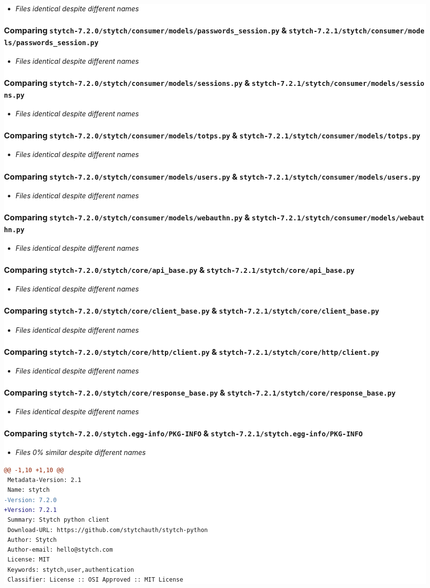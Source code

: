  * *Files identical despite different names*

### Comparing `stytch-7.2.0/stytch/consumer/models/passwords_session.py` & `stytch-7.2.1/stytch/consumer/models/passwords_session.py`

 * *Files identical despite different names*

### Comparing `stytch-7.2.0/stytch/consumer/models/sessions.py` & `stytch-7.2.1/stytch/consumer/models/sessions.py`

 * *Files identical despite different names*

### Comparing `stytch-7.2.0/stytch/consumer/models/totps.py` & `stytch-7.2.1/stytch/consumer/models/totps.py`

 * *Files identical despite different names*

### Comparing `stytch-7.2.0/stytch/consumer/models/users.py` & `stytch-7.2.1/stytch/consumer/models/users.py`

 * *Files identical despite different names*

### Comparing `stytch-7.2.0/stytch/consumer/models/webauthn.py` & `stytch-7.2.1/stytch/consumer/models/webauthn.py`

 * *Files identical despite different names*

### Comparing `stytch-7.2.0/stytch/core/api_base.py` & `stytch-7.2.1/stytch/core/api_base.py`

 * *Files identical despite different names*

### Comparing `stytch-7.2.0/stytch/core/client_base.py` & `stytch-7.2.1/stytch/core/client_base.py`

 * *Files identical despite different names*

### Comparing `stytch-7.2.0/stytch/core/http/client.py` & `stytch-7.2.1/stytch/core/http/client.py`

 * *Files identical despite different names*

### Comparing `stytch-7.2.0/stytch/core/response_base.py` & `stytch-7.2.1/stytch/core/response_base.py`

 * *Files identical despite different names*

### Comparing `stytch-7.2.0/stytch.egg-info/PKG-INFO` & `stytch-7.2.1/stytch.egg-info/PKG-INFO`

 * *Files 0% similar despite different names*

```diff
@@ -1,10 +1,10 @@
 Metadata-Version: 2.1
 Name: stytch
-Version: 7.2.0
+Version: 7.2.1
 Summary: Stytch python client
 Download-URL: https://github.com/stytchauth/stytch-python
 Author: Stytch
 Author-email: hello@stytch.com
 License: MIT
 Keywords: stytch,user,authentication
 Classifier: License :: OSI Approved :: MIT License
```